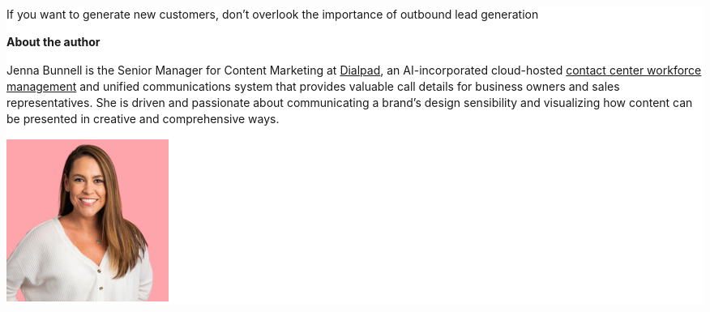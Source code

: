 If you want to generate new customers, don’t overlook the importance of outbound lead generation

**About the author**

Jenna Bunnell is the Senior Manager for Content Marketing at [Dialpad](https://www.dialpad.com/blog/outbound-lead-generation/), an AI-incorporated cloud-hosted [contact center workforce management](https://www.dialpad.com/guides/call-center-workforce-management/) and unified communications system that provides valuable call details for business owners and sales representatives. She is driven and passionate about communicating a brand’s design sensibility and visualizing how content can be presented in creative and comprehensive ways.

![Jenna Bunnell](/uploads/2022/03/09/jenna.png)
